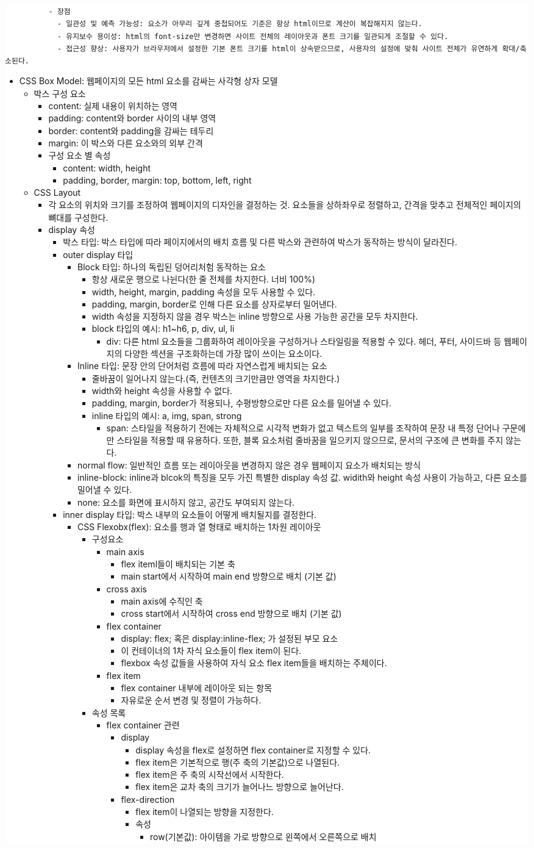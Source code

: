               - 장점
                - 일관성 및 예측 가능성: 요소가 아무리 깊게 중첩되어도 기준은 항상 html이므로 계산이 복잡해지지 않는다.
                - 유지보수 용이성: html의 font-size만 변경하면 사이트 전체의 레이아웃과 폰트 크기를 일관되게 조절할 수 있다.
                - 접근성 향상: 사용자가 브라우저에서 설정한 기본 폰트 크기를 html이 상속받으므로, 사용자의 설정에 맞춰 사이트 전체가 유연하게 확대/축소된다.
  - CSS Box Model: 웹페이지의 모든 html 요소를 감싸는 사각형 상자 모델
    - 박스 구성 요소
      - content: 실제 내용이 위치하는 영역
      - padding: content와 border 사이의 내부 영역
      - border: content와 padding을 감싸는 테두리
      - margin: 이 박스와 다른 요소와의 외부 간격
      - 구성 요소 별 속성
        - content: width, height
        - padding, border, margin: top, bottom, left, right
    - CSS Layout
      - 각 요소의 위치와 크기를 조정하여 웹페이지의 디자인을 결정하는 것. 요소들을 상하좌우로 정렬하고, 간격을 맞추고 전체적인 페이지의 뼈대를 구성한다.
      - display 속성
        - 박스 타입: 박스 타입에 따라 페이지에서의 배치 흐름 및 다른 박스와 관련하여 박스가 동작하는 방식이 달라진다.
        - outer display 타입
          - Block 타입: 하나의 독립된 덩어리처험 동작하는 요소
            - 항상 새로운 행으로 나뉜다(한 줄 전체를 차지한다. 너비 100%)
            - width, height, margin, padding 속성을 모두 사용할 수 있다.
            - padding, margin, border로 인해 다른 요소를 상자로부터 밀어낸다.
            - width 속성을 지정하지 않을 경우 박스는 inline 방향으로 사용 가능한 공간을 모두 차지한다. 
            - block 타입의 예시: h1~h6, p, div, ul, li
              - div: 다른 html 요소들을 그룹화하여 레이아웃을 구성하거나 스타일링을 적용할 수 있다. 헤더, 푸터, 사이드바 등 웹페이지의 다양한 섹션을 구조화하는데 가장 많이 쓰이는 요소이다.
          - Inline 타입: 문장 안의 단어처럼 흐름에 따라 자연스럽게 배치되는 요소
            - 줄바꿈이 일어나지 않는다.(즉, 컨텐츠의 크기만큼만 영역을 차지한다.)
            - width와 height 속성을 사용할 수 없다.
            - padding, margin, border가 적용되나, 수평방향으로만 다른 요소를 밀어낼 수 있다.
            - inline 타입의 예시: a, img, span, strong
              - span: 스타일을 적용하기 전에는 자체적으로 시각적 변화가 없고 텍스트의 일부를 조작하여 문장 내 특정 단어나 구문에만 스타일을 적용할 때 유용하다. 또한, 블록 요소처럼 줄바꿈을 일으키지 않으므로, 문서의 구조에 큰 변화를 주지 않는다.
          - normal flow: 일반적인 흐름 또는 레이아웃을 변경하지 않은 경우 웹페이지 요소가 배치되는 방식
          - inline-block: inline과 blcok의 특징을 모두 가진 특별한 display 속성 값. widith와 height 속성 사용이 가능하고, 다른 요소를 밀어낼 수 있다.
          - none: 요소를 화면에 표시하지 않고, 공간도 부여되지 않는다.
        - inner display 타입: 박스 내부의 요소들이 어떻게 배치될지를 결정한다.
          - CSS Flexobx(flex): 요소를 행과 열 형태로 배치하는 1차원 레이아웃
            - 구성요소
              - main axis
                - flex iteml들이 배치되는 기본 축
                - main start에서 시작하여 main end 방향으로 배치 (기본 값)
              - cross axis
                - main axis에 수직인 축
                - cross start에서 시작하여 cross end 방향으로 배치 (기본 값)
              - flex container
                - display: flex; 혹은 display:inline-flex; 가 설정된 부모 요소
                - 이 컨테이너의 1차 자식 요소들이 flex item이 된다.
                - flexbox 속성 값들을 사용하여 자식 요소 flex item들을 배치하는 주체이다.
              - flex item
                - flex container 내부에 레이아웃 되는 항목
                - 자유로운 순서 변경 및 정렬이 가능하다.
            - 속성 목록
              - flex container 관련
                - display
                  - display 속성을 flex로 설정하면 flex container로 지정할 수 있다.
                  - flex item은 기본적으로 행(주 축의 기본값)으로 나열된다.
                  - flex item은 주 축의 시작선에서 시작한다.
                  - flex item은 교차 축의 크기가 늘어나느 방향으로 늘어난다. 
                - flex-direction
                  - flex item이 나열되는 방향을 지정한다.
                  - 속성
                    - row(기본값): 아이템을 가로 방향으로 왼쪽에서 오른쪽으로 배치